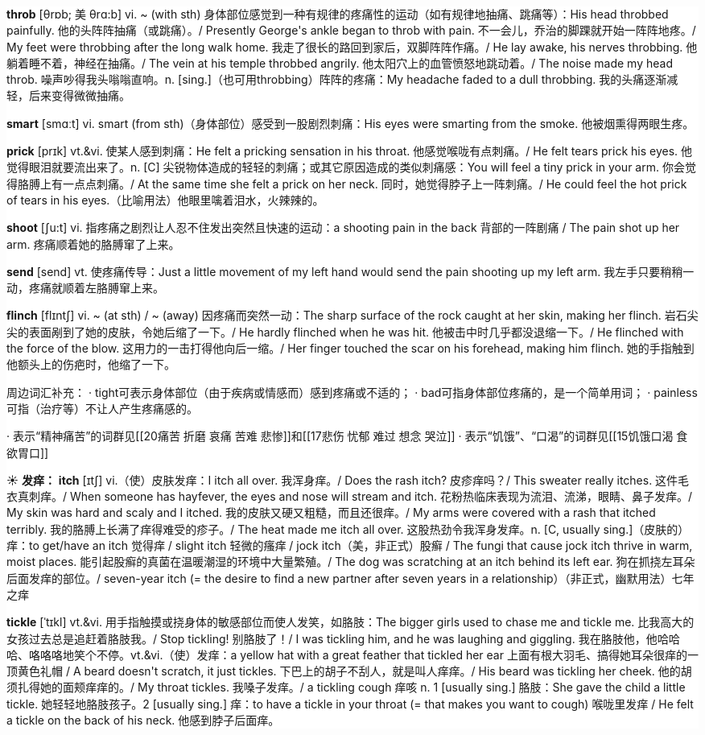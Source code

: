 <span class="vocabulary">**throb**</span> [θrɒb; 美 θrɑ:b]
<span class="definition">vi. ~ (with sth) 身体部位感觉到一种有规律的疼痛性的运动（如有规律地抽痛、跳痛等）：</span>His head throbbed painfully. 他的头阵阵抽痛（或跳痛）。/ Presently George's ankle began to throb with pain. 不一会儿，乔治的脚踝就开始一阵阵地疼。/ My feet were throbbing after the long walk home. 我走了很长的路回到家后，双脚阵阵作痛。/ He lay awake, his nerves throbbing. 他躺着睡不着，神经在抽痛。/ The vein at his temple throbbed angrily. 他太阳穴上的血管愤怒地跳动着。/ The noise made my head throb. 噪声吵得我头嗡嗡直响。<span class="definition">n. [sing.]（也可用throbbing）阵阵的疼痛：</span>My headache faded to a dull throbbing. 我的头痛逐渐减轻，后来变得微微抽痛。

<span class="vocabulary">**smart**</span> [smɑːt] 
<span class="definition">vi. smart (from sth)（身体部位）感受到一股剧烈刺痛：</span>His eyes were smarting from the smoke. 他被烟熏得两眼生疼。
           
<span class="vocabulary">**prick**</span> [prɪk]
<span class="definition">vt.&vi. 使某人感到刺痛：</span>He felt a pricking sensation in his throat. 他感觉喉咙有点刺痛。/ He felt tears prick his eyes. 他觉得眼泪就要流出来了。<span class="definition">n. [C] 尖锐物体造成的轻轻的刺痛；或其它原因造成的类似刺痛感：</span>You will feel a tiny prick in your arm. 你会觉得胳膊上有一点点刺痛。/ At the same time she felt a prick on her neck. 同时，她觉得脖子上一阵刺痛。/ He could feel the hot prick of tears in his eyes.（比喻用法）他眼里噙着泪水，火辣辣的。
 
<span class="vocabulary">**shoot**</span> [ʃu:t] 
<span class="definition">vi. 指疼痛之剧烈让人忍不住发出突然且快速的运动：</span>a shooting pain in the back 背部的一阵剧痛 / The pain shot up her arm. 疼痛顺着她的胳膊窜了上来。

<span class="vocabulary">**send**</span> [send] 
<span class="definition">vt. 使疼痛传导：</span>Just a little movement of my left hand would send the pain shooting up my left arm. 我左手只要稍稍一动，疼痛就顺着左胳膊窜上来。
           
<span class="vocabulary">**flinch**</span> [flɪntʃ]
<span class="definition">vi. ~ (at sth) / ~ (away) 因疼痛而突然一动：</span>The sharp surface of the rock caught at her skin, making her flinch. 岩石尖尖的表面剐到了她的皮肤，令她后缩了一下。/ He hardly flinched when he was hit. 他被击中时几乎都没退缩一下。/ He flinched with the force of the blow. 这用力的一击打得他向后一缩。/ Her finger touched the scar on his forehead, making him flinch. 她的手指触到他额头上的伤疤时，他缩了一下。

周边词汇补充：
· tight可表示身体部位（由于疾病或情感而）感到疼痛或不适的；
· bad可指身体部位疼痛的，是一个简单用词；
· painless可指（治疗等）不让人产生疼痛感的。

· 表示“精神痛苦”的词群见[[20痛苦 折磨 哀痛 苦难 悲惨]]和[[17悲伤 忧郁 难过 想念 哭泣]]
· 表示“饥饿”、“口渴”的词群见[[15饥饿口渴 食欲胃口]]

☀ <span class="category">**发痒：**</span>
<span class="vocabulary">**itch**</span> [ɪtʃ]
<span class="definition">vi.（使）皮肤发痒：</span>I itch all over. 我浑身痒。/ Does the rash itch? 皮疹痒吗？/ This sweater really itches. 这件毛衣真刺痒。/ When someone has hayfever, the eyes and nose will stream and itch. 花粉热临床表现为流泪、流涕，眼睛、鼻子发痒。/ My skin was hard and scaly and I itched. 我的皮肤又硬又粗糙，而且还很痒。/ My arms were covered with a rash that itched terribly. 我的胳膊上长满了痒得难受的疹子。/ The heat made me itch all over. 这股热劲令我浑身发痒。<span class="definition">n. [C, usually sing.]（皮肤的）痒：</span>to get/have an itch 觉得痒 / slight itch 轻微的瘙痒 / jock itch（美，非正式）股癣 / The fungi that cause jock itch thrive in warm, moist places. 能引起股癣的真菌在温暖潮湿的环境中大量繁殖。/ The dog was scratching at an itch behind its left ear. 狗在抓挠左耳朵后面发痒的部位。/ seven-year itch (= the desire to find a new partner after seven years in a relationship）（非正式，幽默用法）七年之痒

<span class="vocabulary">**tickle**</span> [ˈtɪkl]
<span class="definition">vt.&vi. 用手指触摸或挠身体的敏感部位而使人发笑，如胳肢：</span>The bigger girls used to chase me and tickle me. 比我高大的女孩过去总是追赶着胳肢我。/ Stop tickling! 别胳肢了！/ I was tickling him, and he was laughing and giggling. 我在胳肢他，他哈哈哈、咯咯咯地笑个不停。<span class="definition">vt.&vi.（使）发痒：</span>a yellow hat with a great feather that tickled her ear 上面有根大羽毛、搞得她耳朵很痒的一顶黄色礼帽 / A beard doesn't scratch, it just tickles. 下巴上的胡子不刮人，就是叫人痒痒。/ His beard was tickling her cheek. 他的胡须扎得她的面颊痒痒的。/ My throat tickles. 我嗓子发痒。/ a tickling cough 痒咳 <span class="definition">n. 1 [usually sing.] 胳肢：</span>She gave the child a little tickle. 她轻轻地胳肢孩子。<span class="definition">2 [usually sing.] 痒：</span>to have a tickle in your throat (= that makes you want to cough) 喉咙里发痒 / He felt a tickle on the back of his neck. 他感到脖子后面痒。








